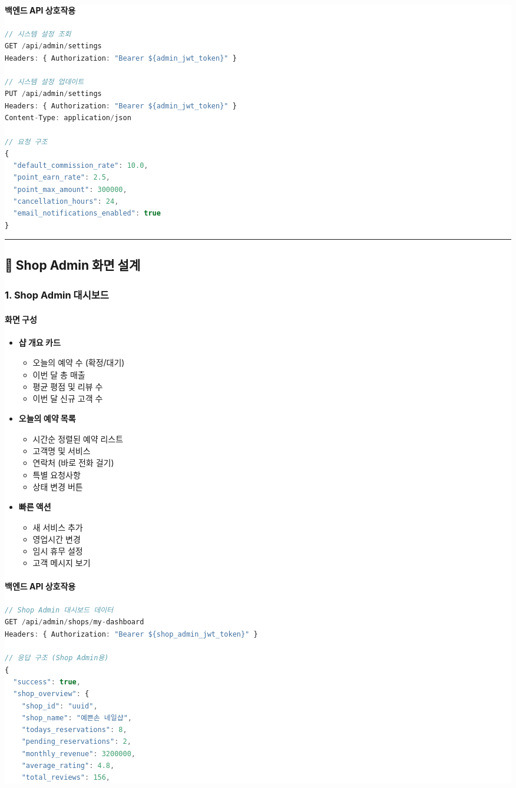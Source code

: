 #### **백엔드 API 상호작용**
```typescript
// 시스템 설정 조회
GET /api/admin/settings
Headers: { Authorization: "Bearer ${admin_jwt_token}" }

// 시스템 설정 업데이트
PUT /api/admin/settings
Headers: { Authorization: "Bearer ${admin_jwt_token}" }
Content-Type: application/json

// 요청 구조
{
  "default_commission_rate": 10.0,
  "point_earn_rate": 2.5,
  "point_max_amount": 300000,
  "cancellation_hours": 24,
  "email_notifications_enabled": true
}
```

---

## 🏪 Shop Admin 화면 설계

### **1. Shop Admin 대시보드**

#### **화면 구성**
- **샵 개요 카드**
  - 오늘의 예약 수 (확정/대기)
  - 이번 달 총 매출
  - 평균 평점 및 리뷰 수
  - 이번 달 신규 고객 수

- **오늘의 예약 목록**
  - 시간순 정렬된 예약 리스트
  - 고객명 및 서비스
  - 연락처 (바로 전화 걸기)
  - 특별 요청사항
  - 상태 변경 버튼

- **빠른 액션**
  - 새 서비스 추가
  - 영업시간 변경
  - 임시 휴무 설정
  - 고객 메시지 보기

#### **백엔드 API 상호작용**
```typescript
// Shop Admin 대시보드 데이터
GET /api/admin/shops/my-dashboard
Headers: { Authorization: "Bearer ${shop_admin_jwt_token}" }

// 응답 구조 (Shop Admin용)
{
  "success": true,
  "shop_overview": {
    "shop_id": "uuid",
    "shop_name": "예쁜손 네일샵",
    "todays_reservations": 8,
    "pending_reservations": 2,
    "monthly_revenue": 3200000,
    "average_rating": 4.8,
    "total_reviews": 156,
```
